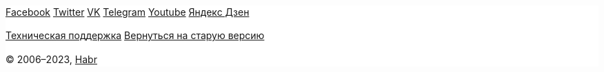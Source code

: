 [Facebook](https://www.facebook.com/habrahabr.ru) [Twitter](https://twitter.com/habr_com) [VK](https://vk.com/habr) [Telegram](https://telegram.me/habr_com) [Youtube](https://www.youtube.com/channel/UCd_sTwKqVrweTt4oAKY5y4w) [Яндекс Дзен](https://zen.yandex.ru/habr)

[Техническая поддержка](https://habr.com/ru/feedback/) [Вернуться на старую версию](https://habr.com/berserk-mode-nope)

© 2006–2023, [Habr](https://company.habr.com/)